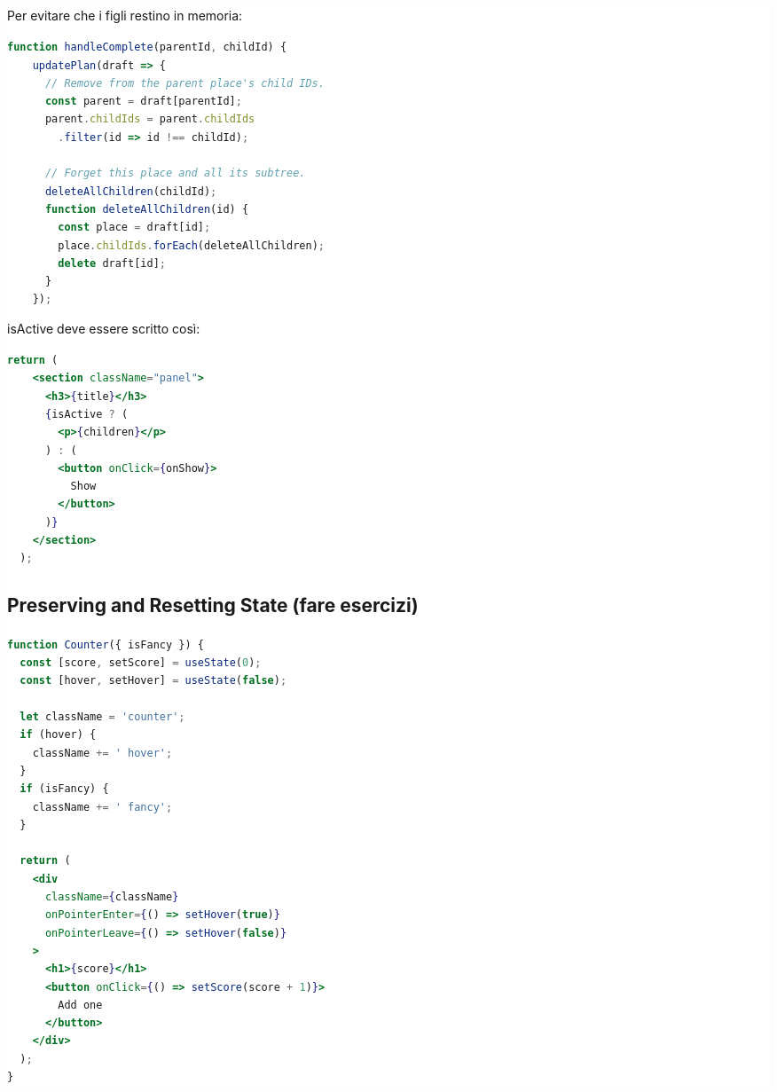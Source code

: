 Per evitare che i figli restino in memoria:
```jsx
function handleComplete(parentId, childId) {
    updatePlan(draft => {
      // Remove from the parent place's child IDs.
      const parent = draft[parentId];
      parent.childIds = parent.childIds
        .filter(id => id !== childId);

      // Forget this place and all its subtree.
      deleteAllChildren(childId);
      function deleteAllChildren(id) {
        const place = draft[id];
        place.childIds.forEach(deleteAllChildren);
        delete draft[id];
      }
    });
```

isActive deve essere scritto così:
```jsx
return (
    <section className="panel">
      <h3>{title}</h3>
      {isActive ? (
        <p>{children}</p>
      ) : (
        <button onClick={onShow}>
          Show
        </button>
      )}
    </section>
  );
```

## Preserving and Resetting State (fare esercizi)

```jsx
function Counter({ isFancy }) {
  const [score, setScore] = useState(0);
  const [hover, setHover] = useState(false);

  let className = 'counter';
  if (hover) {
    className += ' hover';
  }
  if (isFancy) {
    className += ' fancy';
  }

  return (
    <div
      className={className}
      onPointerEnter={() => setHover(true)}
      onPointerLeave={() => setHover(false)}
    >
      <h1>{score}</h1>
      <button onClick={() => setScore(score + 1)}>
        Add one
      </button>
    </div>
  );
}
```
